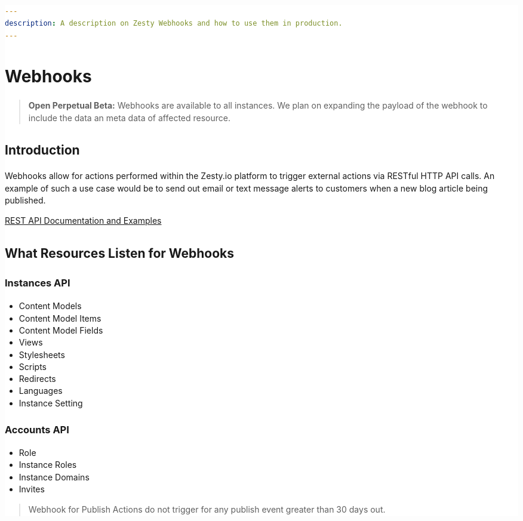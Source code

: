 ```yaml
---
description: A description on Zesty Webhooks and how to use them in production.
---
```


# Webhooks

> **Open Perpetual Beta:** Webhooks are available to all instances. We plan on expanding the payload of the webhook to include the data an meta data of affected resource.

## Introduction

Webhooks allow for actions performed within the Zesty.io platform to trigger external actions via RESTful HTTP API calls. An example of such a use case would be to send out email or text message alerts to customers when a new blog article being published.

[REST API Documentation and Examples](https://accounts-api.zesty.org/?version=latest#f929ad7b-4bff-4f78-9376-ead64d158b9b)

## What Resources Listen for Webhooks

### Instances API

* Content Models
* Content Model Items
* Content Model Fields
* Views
* Stylesheets&#x20;
* Scripts
* Redirects
* Languages
* Instance Setting

### Accounts API

* Role
* Instance Roles
* Instance Domains
* Invites

> Webhook for Publish Actions do not trigger for any publish event greater than 30 days out.














